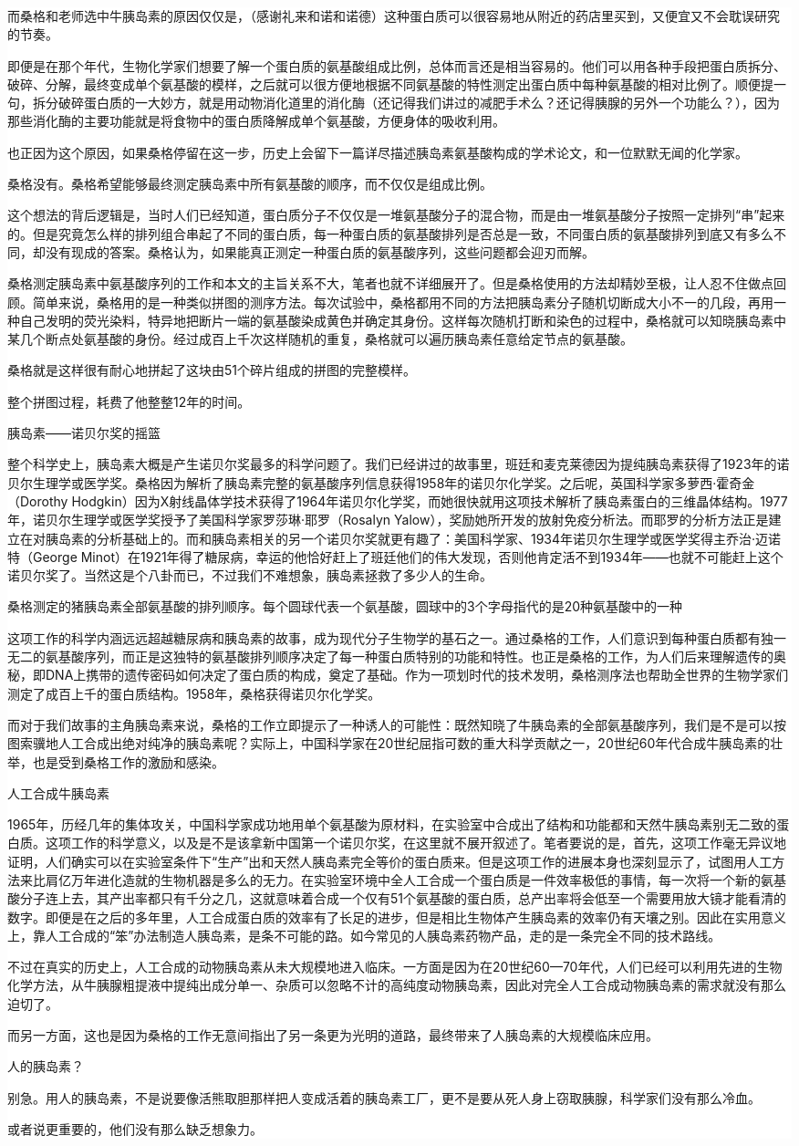 而桑格和老师选中牛胰岛素的原因仅仅是，（感谢礼来和诺和诺德）这种蛋白质可以很容易地从附近的药店里买到，又便宜又不会耽误研究的节奏。

即便是在那个年代，生物化学家们想要了解一个蛋白质的氨基酸组成比例，总体而言还是相当容易的。他们可以用各种手段把蛋白质拆分、破碎、分解，最终变成单个氨基酸的模样，之后就可以很方便地根据不同氨基酸的特性测定出蛋白质中每种氨基酸的相对比例了。顺便提一句，拆分破碎蛋白质的一大妙方，就是用动物消化道里的消化酶（还记得我们讲过的减肥手术么？还记得胰腺的另外一个功能么？），因为那些消化酶的主要功能就是将食物中的蛋白质降解成单个氨基酸，方便身体的吸收利用。

也正因为这个原因，如果桑格停留在这一步，历史上会留下一篇详尽描述胰岛素氨基酸构成的学术论文，和一位默默无闻的化学家。

桑格没有。桑格希望能够最终测定胰岛素中所有氨基酸的顺序，而不仅仅是组成比例。

这个想法的背后逻辑是，当时人们已经知道，蛋白质分子不仅仅是一堆氨基酸分子的混合物，而是由一堆氨基酸分子按照一定排列“串”起来的。但是究竟怎么样的排列组合串起了不同的蛋白质，每一种蛋白质的氨基酸排列是否总是一致，不同蛋白质的氨基酸排列到底又有多么不同，却没有现成的答案。桑格认为，如果能真正测定一种蛋白质的氨基酸序列，这些问题都会迎刃而解。

桑格测定胰岛素中氨基酸序列的工作和本文的主旨关系不大，笔者也就不详细展开了。但是桑格使用的方法却精妙至极，让人忍不住做点回顾。简单来说，桑格用的是一种类似拼图的测序方法。每次试验中，桑格都用不同的方法把胰岛素分子随机切断成大小不一的几段，再用一种自己发明的荧光染料，特异地把断片一端的氨基酸染成黄色并确定其身份。这样每次随机打断和染色的过程中，桑格就可以知晓胰岛素中某几个断点处氨基酸的身份。经过成百上千次这样随机的重复，桑格就可以遍历胰岛素任意给定节点的氨基酸。

桑格就是这样很有耐心地拼起了这块由51个碎片组成的拼图的完整模样。

整个拼图过程，耗费了他整整12年的时间。



胰岛素——诺贝尔奖的摇篮

整个科学史上，胰岛素大概是产生诺贝尔奖最多的科学问题了。我们已经讲过的故事里，班廷和麦克莱德因为提纯胰岛素获得了1923年的诺贝尔生理学或医学奖。桑格因为解析了胰岛素完整的氨基酸序列信息获得1958年的诺贝尔化学奖。之后呢，英国科学家多萝西·霍奇金（Dorothy Hodgkin）因为X射线晶体学技术获得了1964年诺贝尔化学奖，而她很快就用这项技术解析了胰岛素蛋白的三维晶体结构。1977年，诺贝尔生理学或医学奖授予了美国科学家罗莎琳·耶罗（Rosalyn Yalow），奖励她所开发的放射免疫分析法。而耶罗的分析方法正是建立在对胰岛素的分析基础上的。而和胰岛素相关的另一个诺贝尔奖就更有趣了：美国科学家、1934年诺贝尔生理学或医学奖得主乔治·迈诺特（George Minot）在1921年得了糖尿病，幸运的他恰好赶上了班廷他们的伟大发现，否则他肯定活不到1934年——也就不可能赶上这个诺贝尔奖了。当然这是个八卦而已，不过我们不难想象，胰岛素拯救了多少人的生命。



桑格测定的猪胰岛素全部氨基酸的排列顺序。每个圆球代表一个氨基酸，圆球中的3个字母指代的是20种氨基酸中的一种

这项工作的科学内涵远远超越糖尿病和胰岛素的故事，成为现代分子生物学的基石之一。通过桑格的工作，人们意识到每种蛋白质都有独一无二的氨基酸序列，而正是这独特的氨基酸排列顺序决定了每一种蛋白质特别的功能和特性。也正是桑格的工作，为人们后来理解遗传的奥秘，即DNA上携带的遗传密码如何决定了蛋白质的构成，奠定了基础。作为一项划时代的技术发明，桑格测序法也帮助全世界的生物学家们测定了成百上千的蛋白质结构。1958年，桑格获得诺贝尔化学奖。

而对于我们故事的主角胰岛素来说，桑格的工作立即提示了一种诱人的可能性：既然知晓了牛胰岛素的全部氨基酸序列，我们是不是可以按图索骥地人工合成出绝对纯净的胰岛素呢？实际上，中国科学家在20世纪屈指可数的重大科学贡献之一，20世纪60年代合成牛胰岛素的壮举，也是受到桑格工作的激励和感染。



人工合成牛胰岛素

1965年，历经几年的集体攻关，中国科学家成功地用单个氨基酸为原材料，在实验室中合成出了结构和功能都和天然牛胰岛素别无二致的蛋白质。这项工作的科学意义，以及是不是该拿新中国第一个诺贝尔奖，在这里就不展开叙述了。笔者要说的是，首先，这项工作毫无异议地证明，人们确实可以在实验室条件下“生产”出和天然人胰岛素完全等价的蛋白质来。但是这项工作的进展本身也深刻显示了，试图用人工方法来比肩亿万年进化造就的生物机器是多么的无力。在实验室环境中全人工合成一个蛋白质是一件效率极低的事情，每一次将一个新的氨基酸分子连上去，其产出率都只有千分之几，这就意味着合成一个仅有51个氨基酸的蛋白质，总产出率将会低至一个需要用放大镜才能看清的数字。即便是在之后的多年里，人工合成蛋白质的效率有了长足的进步，但是相比生物体产生胰岛素的效率仍有天壤之别。因此在实用意义上，靠人工合成的“笨”办法制造人胰岛素，是条不可能的路。如今常见的人胰岛素药物产品，走的是一条完全不同的技术路线。

不过在真实的历史上，人工合成的动物胰岛素从未大规模地进入临床。一方面是因为在20世纪60—70年代，人们已经可以利用先进的生物化学方法，从牛胰腺粗提液中提纯出成分单一、杂质可以忽略不计的高纯度动物胰岛素，因此对完全人工合成动物胰岛素的需求就没有那么迫切了。

而另一方面，这也是因为桑格的工作无意间指出了另一条更为光明的道路，最终带来了人胰岛素的大规模临床应用。

人的胰岛素？

别急。用人的胰岛素，不是说要像活熊取胆那样把人变成活着的胰岛素工厂，更不是要从死人身上窃取胰腺，科学家们没有那么冷血。

或者说更重要的，他们没有那么缺乏想象力。

